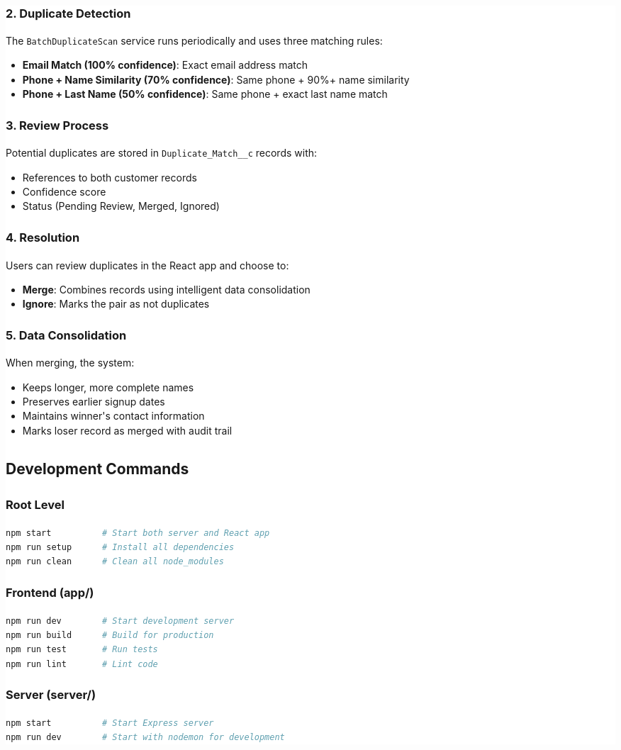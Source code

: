 ### 2. Duplicate Detection

The `BatchDuplicateScan` service runs periodically and uses three matching rules:

- **Email Match (100% confidence)**: Exact email address match
- **Phone + Name Similarity (70% confidence)**: Same phone + 90%+ name similarity
- **Phone + Last Name (50% confidence)**: Same phone + exact last name match

### 3. Review Process

Potential duplicates are stored in `Duplicate_Match__c` records with:

- References to both customer records
- Confidence score
- Status (Pending Review, Merged, Ignored)

### 4. Resolution

Users can review duplicates in the React app and choose to:

- **Merge**: Combines records using intelligent data consolidation
- **Ignore**: Marks the pair as not duplicates

### 5. Data Consolidation

When merging, the system:

- Keeps longer, more complete names
- Preserves earlier signup dates
- Maintains winner's contact information
- Marks loser record as merged with audit trail

## Development Commands

### Root Level

```bash
npm start          # Start both server and React app
npm run setup      # Install all dependencies
npm run clean      # Clean all node_modules
```

### Frontend (app/)

```bash
npm run dev        # Start development server
npm run build      # Build for production
npm run test       # Run tests
npm run lint       # Lint code
```

### Server (server/)

```bash
npm start          # Start Express server
npm run dev        # Start with nodemon for development
```
